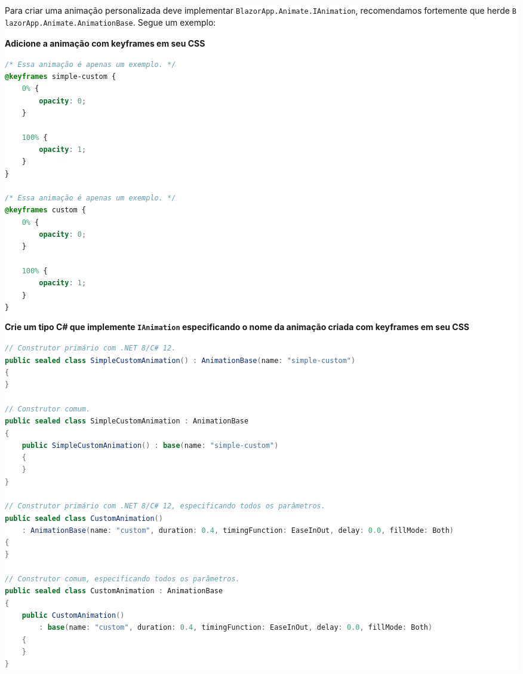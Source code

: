 Para criar uma animação personalizada deve implementar `BlazorApp.Animate.IAnimation`, recomendamos fortemente que
herde `BlazorApp.Animate.AnimationBase`. Segue um exemplo:

**Adicione a animação com keyframes em seu CSS**
``` css
/* Essa animação é apenas um exemplo. */
@keyframes simple-custom {
    0% {
        opacity: 0;
    }

    100% {
        opacity: 1;
    }
}

/* Essa animação é apenas um exemplo. */
@keyframes custom {
    0% {
        opacity: 0;
    }

    100% {
        opacity: 1;
    }
}
```

**Crie um tipo C# que implemente `IAnimation` especificando o nome da animação criada com keyframes em seu CSS**
``` csharp
// Construtor primário com .NET 8/C# 12.
public sealed class SimpleCustomAnimation() : AnimationBase(name: "simple-custom")
{
}

// Construtor comum.
public sealed class SimpleCustomAnimation : AnimationBase
{
    public SimpleCustomAnimation() : base(name: "simple-custom")
    {
    }
}

// Construtor primário com .NET 8/C# 12, especificando todos os parâmetros.
public sealed class CustomAnimation()
    : AnimationBase(name: "custom", duration: 0.4, timingFunction: EaseInOut, delay: 0.0, fillMode: Both)
{
}

// Construtor comum, especificando todos os parâmetros.
public sealed class CustomAnimation : AnimationBase
{
    public CustomAnimation()
        : base(name: "custom", duration: 0.4, timingFunction: EaseInOut, delay: 0.0, fillMode: Both)
    {
    }
}
```
